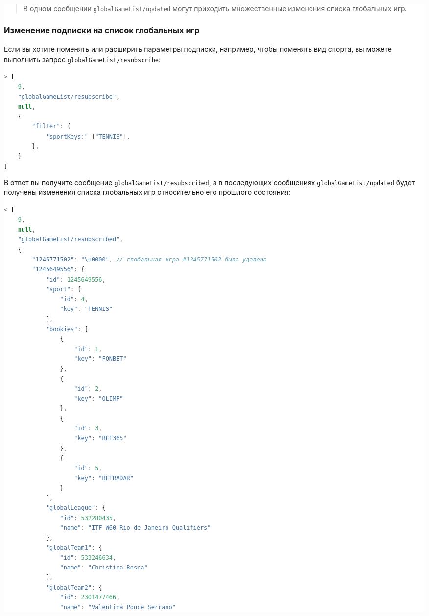 > В одном сообщении `globalGameList/updated` могут приходить множественные изменения списка глобальных игр.

### Изменение подписки на список глобальных игр

Если вы хотите поменять или расширить параметры подписки, например, чтобы поменять вид спорта, вы можете выполнить запрос `globalGameList/resubscribe`:

```js
> [
    9,
    "globalGameList/resubscribe",
    null,
    {
        "filter": {
            "sportKeys:" ["TENNIS"],
        },
    }
]
```

В ответ вы получите сообщение `globalGameList/resubscribed`, а в последующих сообщениях `globalGameList/updated` будет получены изменения списка глобальных игр относительно его прошлого состояния:

```js
< [
    9,
    null,
    "globalGameList/resubscribed",
    {
        "1245771502": "\u0000", // глобальная игра #1245771502 была удалена
        "1245649556": {
            "id": 1245649556,
            "sport": {
                "id": 4,
                "key": "TENNIS"
            },
            "bookies": [
                {
                    "id": 1,
                    "key": "FONBET"
                },
                {
                    "id": 2,
                    "key": "OLIMP"
                },
                {
                    "id": 3,
                    "key": "BET365"
                },
                {
                    "id": 5,
                    "key": "BETRADAR"
                }
            ],
            "globalLeague": {
                "id": 532280435,
                "name": "ITF W60 Rio de Janeiro Qualifiers"
            },
            "globalTeam1": {
                "id": 533246634,
                "name": "Christina Rosca"
            },
            "globalTeam2": {
                "id": 2301477466,
                "name": "Valentina Ponce Serrano"
```